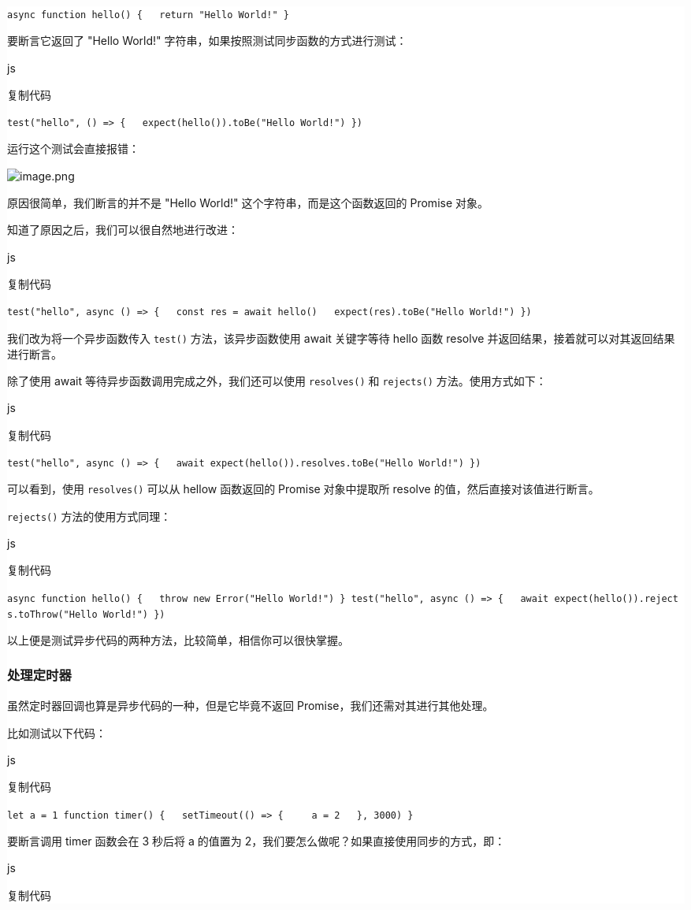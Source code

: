 `async function hello() {   return "Hello World!" }`

要断言它返回了 "Hello World!" 字符串，如果按照测试同步函数的方式进行测试：

js

复制代码

`test("hello", () => {   expect(hello()).toBe("Hello World!") })`

运行这个测试会直接报错：

![image.png](https://p1-juejin.byteimg.com/tos-cn-i-k3u1fbpfcp/c016a331d6c8451086529268ca8c79aa~tplv-k3u1fbpfcp-zoom-in-crop-mark:1512:0:0:0.awebp?)

原因很简单，我们断言的并不是 "Hello World!" 这个字符串，而是这个函数返回的 Promise 对象。

知道了原因之后，我们可以很自然地进行改进：

js

复制代码

`test("hello", async () => {   const res = await hello()   expect(res).toBe("Hello World!") })`

我们改为将一个异步函数传入 `test()` 方法，该异步函数使用 await 关键字等待 hello 函数 resolve 并返回结果，接着就可以对其返回结果进行断言。

除了使用 await 等待异步函数调用完成之外，我们还可以使用 `resolves()` 和 `rejects()` 方法。使用方式如下：

js

复制代码

`test("hello", async () => {   await expect(hello()).resolves.toBe("Hello World!") })`

可以看到，使用 `resolves()` 可以从 hellow 函数返回的 Promise 对象中提取所 resolve 的值，然后直接对该值进行断言。

`rejects()` 方法的使用方式同理：

js

复制代码

`async function hello() {   throw new Error("Hello World!") } test("hello", async () => {   await expect(hello()).rejects.toThrow("Hello World!") })`

以上便是测试异步代码的两种方法，比较简单，相信你可以很快掌握。

### 处理定时器

虽然定时器回调也算是异步代码的一种，但是它毕竟不返回 Promise，我们还需对其进行其他处理。

比如测试以下代码：

js

复制代码

`let a = 1 function timer() {   setTimeout(() => {     a = 2   }, 3000) }`

要断言调用 timer 函数会在 3 秒后将 a 的值置为 2，我们要怎么做呢？如果直接使用同步的方式，即：

js

复制代码
